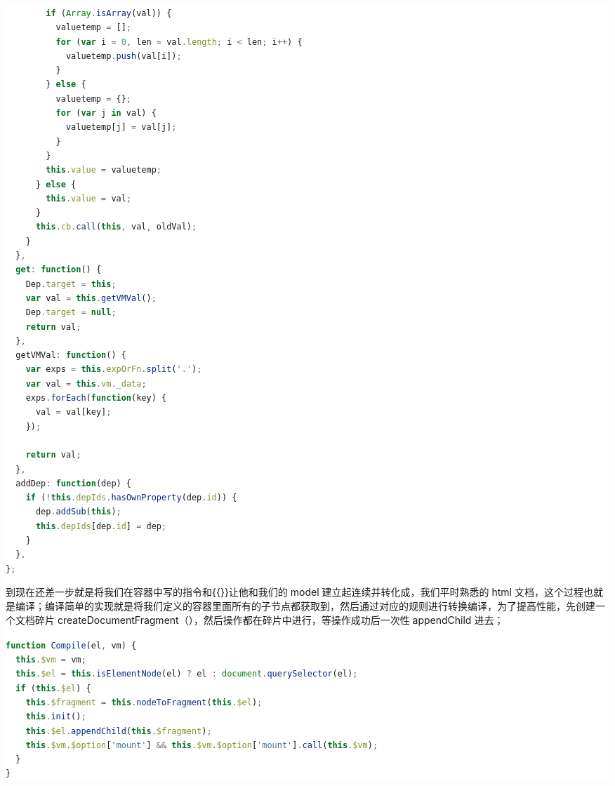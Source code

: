 ```js
        if (Array.isArray(val)) {
          valuetemp = [];
          for (var i = 0, len = val.length; i < len; i++) {
            valuetemp.push(val[i]);
          }
        } else {
          valuetemp = {};
          for (var j in val) {
            valuetemp[j] = val[j];
          }
        }
        this.value = valuetemp;
      } else {
        this.value = val;
      }
      this.cb.call(this, val, oldVal);
    }
  },
  get: function() {
    Dep.target = this;
    var val = this.getVMVal();
    Dep.target = null;
    return val;
  },
  getVMVal: function() {
    var exps = this.expOrFn.split('.');
    var val = this.vm._data;
    exps.forEach(function(key) {
      val = val[key];
    });

    return val;
  },
  addDep: function(dep) {
    if (!this.depIds.hasOwnProperty(dep.id)) {
      dep.addSub(this);
      this.depIds[dep.id] = dep;
    }
  },
};
```

到现在还差一步就是将我们在容器中写的指令和{{}}让他和我们的 model 建立起连续并转化成，我们平时熟悉的 html 文档，这个过程也就是编译；编译简单的实现就是将我们定义的容器里面所有的子节点都获取到，然后通过对应的规则进行转换编译，为了提高性能，先创建一个文档碎片 createDocumentFragment（），然后操作都在碎片中进行，等操作成功后一次性 appendChild 进去；

```js
function Compile(el, vm) {
  this.$vm = vm;
  this.$el = this.isElementNode(el) ? el : document.querySelector(el);
  if (this.$el) {
    this.$fragment = this.nodeToFragment(this.$el);
    this.init();
    this.$el.appendChild(this.$fragment);
    this.$vm.$option['mount'] && this.$vm.$option['mount'].call(this.$vm);
  }
}
```
